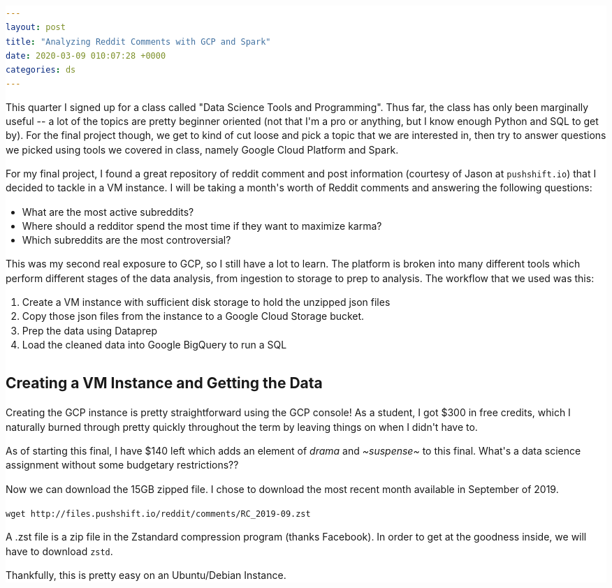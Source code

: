 ```yaml
---
layout: post
title: "Analyzing Reddit Comments with GCP and Spark"
date: 2020-03-09 010:07:28 +0000
categories: ds
---
```


This quarter I signed up for a class called "Data Science Tools and Programming".
Thus far, the class has only been marginally useful -- a lot of the topics are pretty beginner oriented (not that I'm a pro or anything, but I know enough Python and SQL to get by).
For the final project though, we get to kind of cut loose and pick a topic that we are interested in, then try to answer questions we picked using tools we covered in class, namely Google Cloud Platform and Spark.

For my final project, I found a great repository of reddit comment and post information (courtesy of Jason at `pushshift.io`) that I decided to tackle in a VM instance.
I will be taking a month's worth of Reddit comments and answering the following questions:

+ What are the most active subreddits?
+ Where should a redditor spend the most time if they want to maximize karma?
+ Which subreddits are the most controversial?

This was my second real exposure to GCP, so I still have a lot to learn.
The platform is broken into many different tools which perform different stages of the data analysis, from ingestion to storage to prep to analysis.
The workflow that we used was this:

1. Create a VM instance with sufficient disk storage to hold the unzipped json files
2. Copy those json files from the instance to a Google Cloud Storage bucket.
3. Prep the data using Dataprep
4. Load the cleaned data into Google BigQuery to run a SQL

## Creating a VM Instance and Getting the Data

Creating the GCP instance is pretty straightforward using the GCP console!
As a student, I got $300 in free credits, which I naturally burned through pretty quickly throughout the term by leaving things on when I didn't have to.

As of starting this final, I have $140 left which adds an element of *drama* and *~suspense~* to this final.
What's a data science assignment without some budgetary restrictions??

Now we can download the 15GB zipped file.
I chose to download the most recent month available in September of 2019.

```
wget http://files.pushshift.io/reddit/comments/RC_2019-09.zst
```

A .zst file is a zip file in the Zstandard compression program (thanks Facebook).
In order to get at the goodness inside, we will have to download `zstd`.

Thankfully, this is pretty easy on an Ubuntu/Debian Instance.
